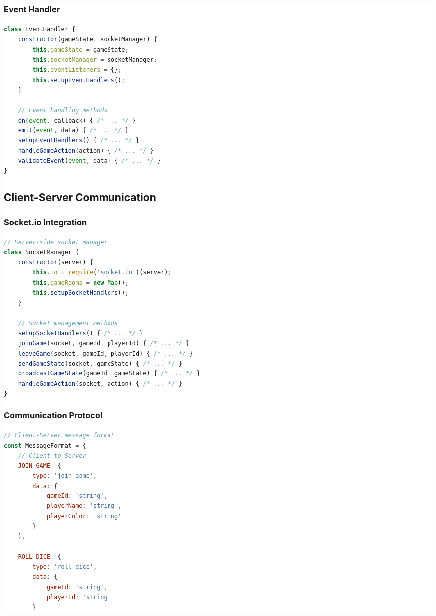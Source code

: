 ### Event Handler

```javascript
class EventHandler {
    constructor(gameState, socketManager) {
        this.gameState = gameState;
        this.socketManager = socketManager;
        this.eventListeners = {};
        this.setupEventHandlers();
    }
    
    // Event handling methods
    on(event, callback) { /* ... */ }
    emit(event, data) { /* ... */ }
    setupEventHandlers() { /* ... */ }
    handleGameAction(action) { /* ... */ }
    validateEvent(event, data) { /* ... */ }
}
```

## Client-Server Communication

### Socket.io Integration

```javascript
// Server-side socket manager
class SocketManager {
    constructor(server) {
        this.io = require('socket.io')(server);
        this.gameRooms = new Map();
        this.setupSocketHandlers();
    }
    
    // Socket management methods
    setupSocketHandlers() { /* ... */ }
    joinGame(socket, gameId, playerId) { /* ... */ }
    leaveGame(socket, gameId, playerId) { /* ... */ }
    sendGameState(socket, gameState) { /* ... */ }
    broadcastGameState(gameId, gameState) { /* ... */ }
    handleGameAction(socket, action) { /* ... */ }
}
```

### Communication Protocol

```javascript
// Client-Server message format
const MessageFormat = {
    // Client to Server
    JOIN_GAME: {
        type: 'join_game',
        data: {
            gameId: 'string',
            playerName: 'string',
            playerColor: 'string'
        }
    },
    
    ROLL_DICE: {
        type: 'roll_dice',
        data: {
            gameId: 'string',
            playerId: 'string'
        }
```